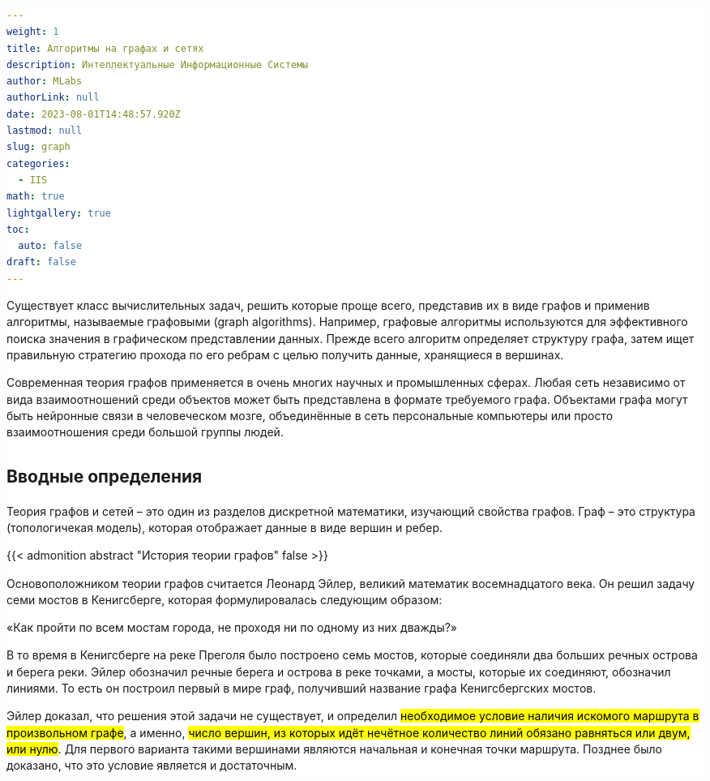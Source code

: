 ```yaml
---
weight: 1
title: Алгоритмы на графах и сетях
description: Интеллектуальные Информационные Системы
author: MLabs
authorLink: null
date: 2023-08-01T14:48:57.920Z
lastmod: null
slug: graph
categories:
  - IIS
math: true
lightgallery: true
toc:
  auto: false
draft: false
---
```


Существует класс вычислительных задач, решить которые проще всего, представив их в виде графов и применив алгоритмы, называемые графовыми (graph algorithms). Например, графовые алгоритмы используются для эффективного поиска значения в графическом представлении данных. Прежде всего алгоритм определяет структуру графа, затем ищет правильную стратегию прохода по его ребрам с целью получить данные, хранящиеся в вершинах. 

Современная теория графов применяется в очень многих научных и промышленных сферах. Любая сеть независимо от вида взаимоотношений среди объектов может быть представлена в формате требуемого графа. Объектами графа могут быть нейронные связи в человеческом мозге, объединённые в сеть персональные компьютеры или просто взаимоотношения среди большой группы людей. 

## Вводные определения

Теория графов и сетей – это один из разделов дискретной математики, изучающий свойства графов. Граф – это структура (топологичекая модель), которая отображает данные в виде вершин и ребер.

{{< admonition abstract "История теории графов" false >}}

Основоположником теории графов считается Леонард Эйлер, великий математик восемнадцатого века. Он решил задачу семи мостов в Кенигсберге, которая формулировалась следующим образом:

«Как пройти по всем мостам города, не проходя ни по одному из них дважды?»

В то время в Кенигсберге на реке Преголя было построено семь мостов, которые соединяли два больших речных острова и берега реки. Эйлер обозначил речные берега и острова в реке точками, а мосты, которые их соединяют, обозначил линиями. То есть он построил первый в мире граф, получивший название графа Кенигсбергских мостов. 

Эйлер доказал, что решения этой задачи не существует, и определил <mark>необходимое условие наличия искомого маршрута в произвольном графе</mark>, а именно, <mark>число вершин, из которых идёт нечётное количество линий обязано равняться или двум, или нулю</mark>. Для первого варианта такими вершинами являются начальная и конечная точки маршрута. Позднее было доказано, что это условие является и достаточным.
